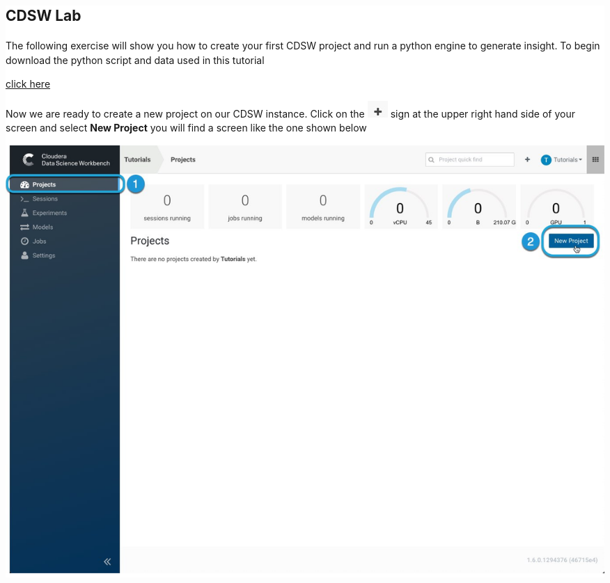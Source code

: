 ## CDSW Lab

The following exercise will show you how to create your first CDSW project and run a python engine to generate insight. To begin download the python script and data used in this tutorial

[click here](www.google.com)

Now we are ready to create a new project on our CDSW instance. Click on the ![plus](assets/images/plus.jpg) sign at the upper right hand side of your screen and select **New Project** you will find a screen like the one shown below

![choose-new-proj](assets/images/choose-new-proj.jpg)
